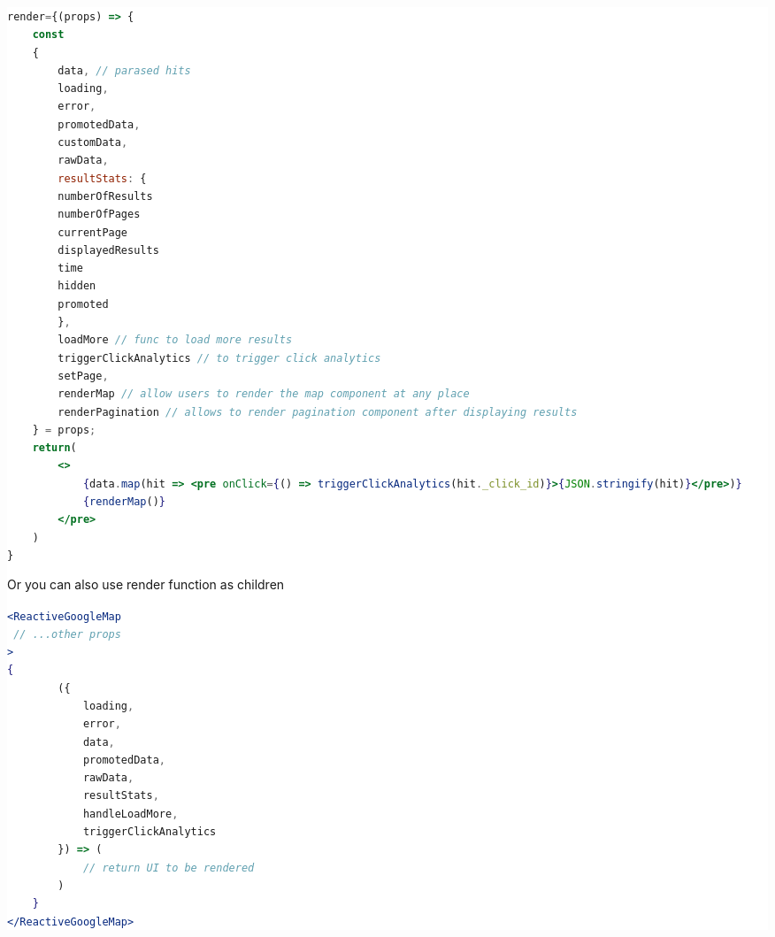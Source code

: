 ```jsx
render={(props) => { 
    const 
    {
        data, // parased hits
        loading,
        error,
        promotedData,
        customData,
        rawData,
        resultStats: {
        numberOfResults
        numberOfPages
        currentPage
        displayedResults
        time
        hidden
        promoted
        },
        loadMore // func to load more results
        triggerClickAnalytics // to trigger click analytics
        setPage,
        renderMap // allow users to render the map component at any place
        renderPagination // allows to render pagination component after displaying results
    } = props;
    return(
        <>
            {data.map(hit => <pre onClick={() => triggerClickAnalytics(hit._click_id)}>{JSON.stringify(hit)}</pre>)}
            {renderMap()}
        </pre>
    )
}
```
Or you can also use render function as children
```jsx
<ReactiveGoogleMap
 // ...other props
>
{
        ({
            loading,
            error,
            data,
            promotedData,
            rawData,
            resultStats,
            handleLoadMore,
            triggerClickAnalytics
        }) => (
            // return UI to be rendered
        )
    }
</ReactiveGoogleMap>
```
